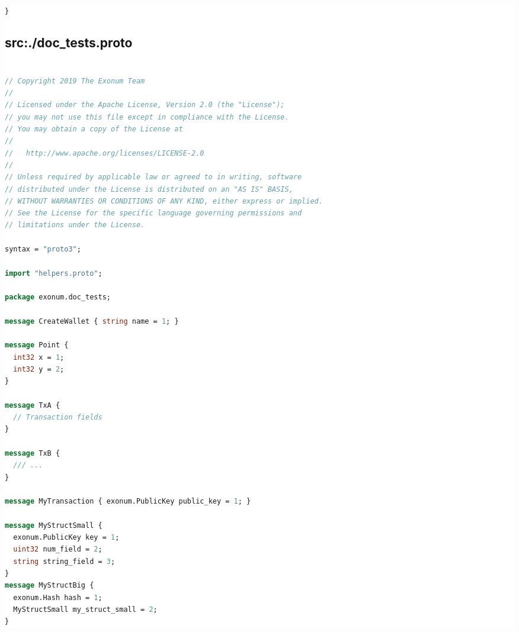 ```proto
}

```


## src:./doc_tests.proto
```proto

// Copyright 2019 The Exonum Team
//
// Licensed under the Apache License, Version 2.0 (the "License");
// you may not use this file except in compliance with the License.
// You may obtain a copy of the License at
//
//   http://www.apache.org/licenses/LICENSE-2.0
//
// Unless required by applicable law or agreed to in writing, software
// distributed under the License is distributed on an "AS IS" BASIS,
// WITHOUT WARRANTIES OR CONDITIONS OF ANY KIND, either express or implied.
// See the License for the specific language governing permissions and
// limitations under the License.

syntax = "proto3";

import "helpers.proto";

package exonum.doc_tests;

message CreateWallet { string name = 1; }

message Point {
  int32 x = 1;
  int32 y = 2;
}

message TxA {
  // Transaction fields
}

message TxB {
  /// ...
}

message MyTransaction { exonum.PublicKey public_key = 1; }

message MyStructSmall {
  exonum.PublicKey key = 1;
  uint32 num_field = 2;
  string string_field = 3;
}
message MyStructBig {
  exonum.Hash hash = 1;
  MyStructSmall my_struct_small = 2;
}

```
